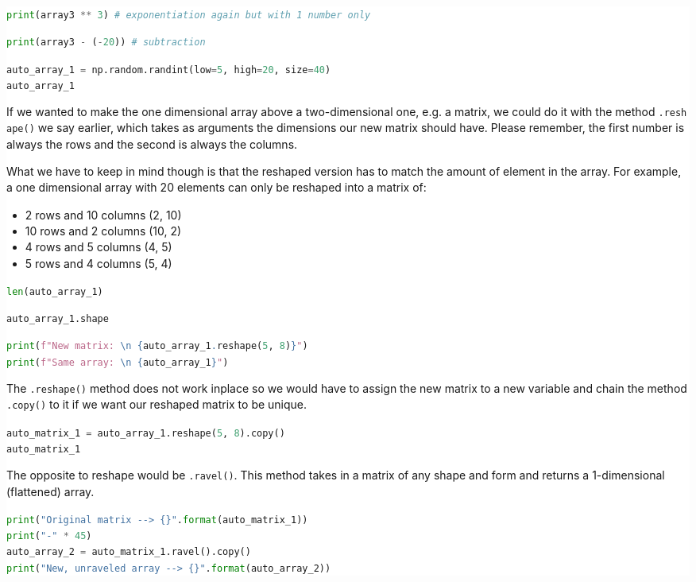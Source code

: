 
```python
print(array3 ** 3) # exponentiation again but with 1 number only
```


```python
print(array3 - (-20)) # subtraction
```


```python
auto_array_1 = np.random.randint(low=5, high=20, size=40)
auto_array_1
```

If we wanted to make the one dimensional array above a two-dimensional one, e.g. a matrix, we could do it with the method `.reshape()` we say earlier, which takes as arguments the dimensions our new matrix should have. Please remember, the first number is always the rows and the second is always the columns.

What we have to keep in mind though is that the reshaped version has to match the amount of element in the array. For example, a one dimensional array with 20 elements can only be reshaped into a matrix of:
- 2 rows and 10 columns (2, 10)
- 10 rows and 2 columns (10, 2)
- 4 rows and 5 columns (4, 5)
- 5 rows and 4 columns (5, 4)


```python
len(auto_array_1)
```


```python
auto_array_1.shape
```


```python
print(f"New matrix: \n {auto_array_1.reshape(5, 8)}")
print(f"Same array: \n {auto_array_1}")
```

The `.reshape()` method does not work inplace so we would have to assign the new matrix to a new variable and chain the method `.copy()` to it if we want our reshaped matrix to be unique.


```python
auto_matrix_1 = auto_array_1.reshape(5, 8).copy()
auto_matrix_1
```

The opposite to reshape would be `.ravel()`. This method takes in a matrix of any shape and form and returns a 1-dimensional (flattened) array.


```python
print("Original matrix --> {}".format(auto_matrix_1))
print("-" * 45)
auto_array_2 = auto_matrix_1.ravel().copy()
print("New, unraveled array --> {}".format(auto_array_2))
```
